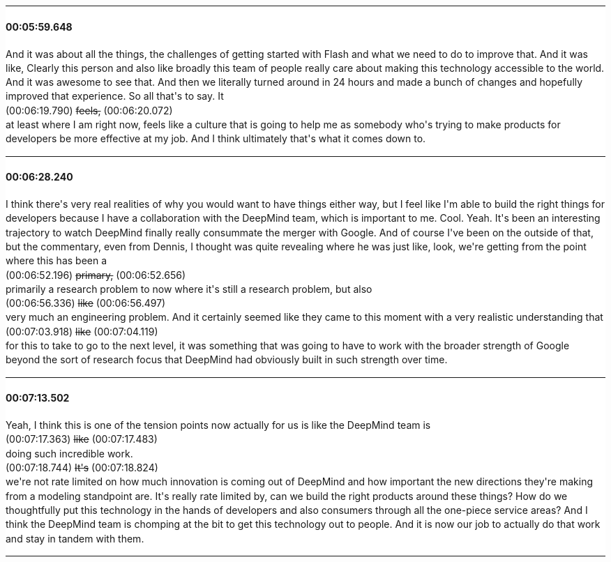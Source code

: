 
---


#### 00:05:59.648

And it was about all the things, the challenges of getting started with Flash and what we need to do to improve that. And it was like, Clearly this person and also like broadly this team of people really care about making this technology accessible to the world. And it was awesome to see that. And then we literally turned around in 24 hours and made a bunch of changes and hopefully improved that experience. So all that's to say. It   
(00:06:19.790) ~~feels,~~ (00:06:20.072)  
at least where I am right now, feels like a culture that is going to help me as somebody who's trying to make products for developers be more effective at my job. And I think ultimately that's what it comes down to. 


---


#### 00:06:28.240

I think there's very real realities of why you would want to have things either way, but I feel like I'm able to build the right things for developers because I have a collaboration with the DeepMind team, which is important to me. Cool. Yeah. It's been an interesting trajectory to watch DeepMind finally really consummate the merger with Google. And of course I've been on the outside of that, but the commentary, even from Dennis, I thought was quite revealing where he was just like, look, we're getting from the point where this has been a   
(00:06:52.196) ~~primary,~~ (00:06:52.656)  
primarily a research problem to now where it's still a research problem, but also   
(00:06:56.336) ~~like~~ (00:06:56.497)  
very much an engineering problem. And it certainly seemed like they came to this moment with a very realistic understanding that   
(00:07:03.918) ~~like~~ (00:07:04.119)  
for this to take to go to the next level, it was something that was going to have to work with the broader strength of Google beyond the sort of research focus that DeepMind had obviously built in such strength over time. 


---


#### 00:07:13.502

Yeah, I think this is one of the tension points now actually for us is like the DeepMind team is   
(00:07:17.363) ~~like~~ (00:07:17.483)  
doing such incredible work.   
(00:07:18.744) ~~It's~~ (00:07:18.824)  
we're not rate limited on how much innovation is coming out of DeepMind and how important the new directions they're making from a modeling standpoint are. It's really rate limited by, can we build the right products around these things? How do we thoughtfully put this technology in the hands of developers and also consumers through all the one-piece service areas? And I think the DeepMind team is chomping at the bit to get this technology out to people. And it is now our job to actually do that work and stay in tandem with them. 


---